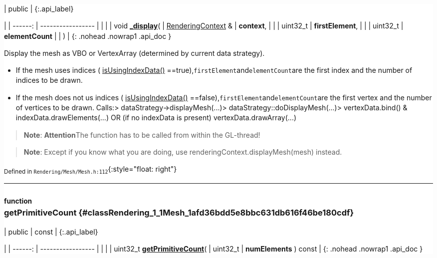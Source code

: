 | public |
{:.api_label}

|
| ------: | ----------------- |
|  |
| void **[_display](#classRendering_1_1Mesh_1a5be5471e9e82282e3acec34f7e863437)**( |  [RenderingContext](classRendering_1_1RenderingContext) & | **context**, |
| | uint32_t | **firstElement**, |
| | uint32_t | **elementCount** |
|   ) |
{: .nohead .nowrap1 .api_doc }



Display the mesh as VBO or VertexArray (determined by current data strategy).

* If the mesh uses indices ( [isUsingIndexData()](classRendering_1_1Mesh#classRendering_1_1Mesh_1a0197c8c08d2fb04b2c80fe9e55da1ff2) ==true),`firstElement`and`elementCount`are the first index and the number of indices to be drawn.


* If the mesh does not us indices ( [isUsingIndexData()](classRendering_1_1Mesh#classRendering_1_1Mesh_1a0197c8c08d2fb04b2c80fe9e55da1ff2) ==false),`firstElement`and`elementCount`are the first vertex and the number of vertices to be drawn. Calls:> dataStrategy->displayMesh(...)> dataStrategy::doDisplayMesh(...)> vertexData.bind() & indexData.drawElements(...) OR (if no indexData is present) vertexData.drawArray(...)
> **Note**: **Attention**The function has to be called from within the GL-thread!



> **Note**: Except if you know what you are doing, use renderingContext.displayMesh(mesh) instead.










<sub>Defined in `Rendering/Mesh/Mesh.h:112`</sub>{:style="float: right"}

-------------------------------------------------------------------

### <small>function</small><br/> getPrimitiveCount {#classRendering_1_1Mesh_1afd36bdd5e8bbc631db616f46be180cdf}

| public | const |
{:.api_label}

|
| ------: | ----------------- |
|  |
| uint32_t **[getPrimitiveCount](#classRendering_1_1Mesh_1afd36bdd5e8bbc631db616f46be180cdf)**( | uint32_t | **numElements** ) const |
{: .nohead .nowrap1 .api_doc }

